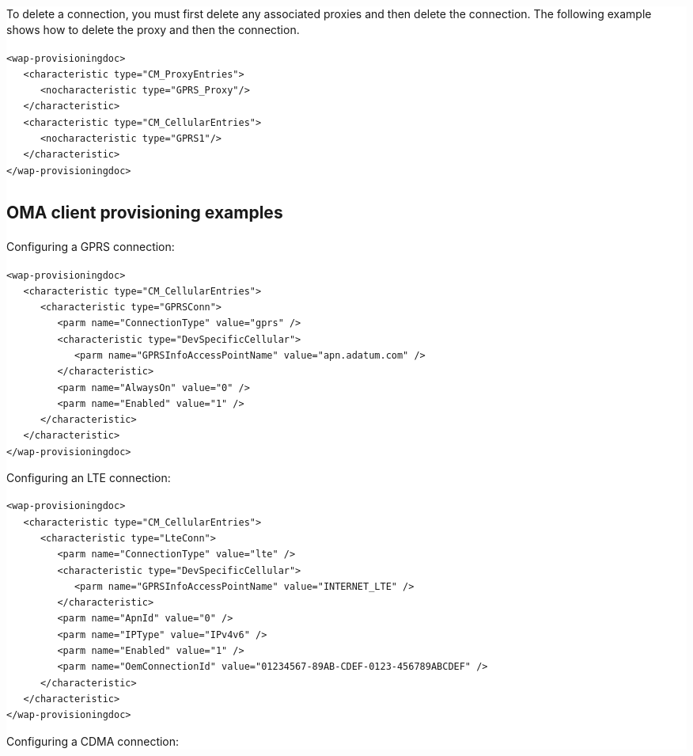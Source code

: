 
To delete a connection, you must first delete any associated proxies and then delete the connection. The following example shows how to delete the proxy and then the connection.

``` syntax
<wap-provisioningdoc>
   <characteristic type="CM_ProxyEntries">
      <nocharacteristic type="GPRS_Proxy"/>
   </characteristic>  
   <characteristic type="CM_CellularEntries">
      <nocharacteristic type="GPRS1"/>
   </characteristic>
</wap-provisioningdoc>
```

## OMA client provisioning examples


Configuring a GPRS connection:

``` syntax
<wap-provisioningdoc>
   <characteristic type="CM_CellularEntries">
      <characteristic type="GPRSConn">
         <parm name="ConnectionType" value="gprs" />
         <characteristic type="DevSpecificCellular">
            <parm name="GPRSInfoAccessPointName" value="apn.adatum.com" />
         </characteristic>
         <parm name="AlwaysOn" value="0" />
         <parm name="Enabled" value="1" />
      </characteristic>
   </characteristic>
</wap-provisioningdoc>
```

Configuring an LTE connection:

``` syntax
<wap-provisioningdoc>
   <characteristic type="CM_CellularEntries">
      <characteristic type="LteConn">
         <parm name="ConnectionType" value="lte" />
         <characteristic type="DevSpecificCellular">
            <parm name="GPRSInfoAccessPointName" value="INTERNET_LTE" />
         </characteristic>
         <parm name="ApnId" value="0" />
         <parm name="IPType" value="IPv4v6" />
         <parm name="Enabled" value="1" />
         <parm name="OemConnectionId" value="01234567-89AB-CDEF-0123-456789ABCDEF" />
      </characteristic> 
   </characteristic>
</wap-provisioningdoc>
```

Configuring a CDMA connection:
